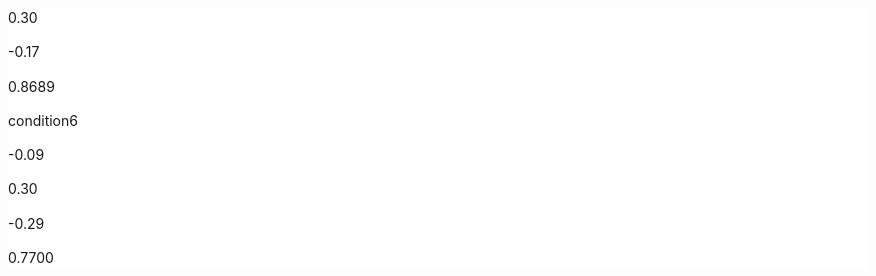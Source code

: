 <td style="text-align:right;">

0.30

</td>

<td style="text-align:right;">

\-0.17

</td>

<td style="text-align:right;">

0.8689

</td>

<td style="text-align:left;">

</td>

</tr>

<tr>

<td style="text-align:left;">

condition6

</td>

<td style="text-align:right;">

\-0.09

</td>

<td style="text-align:right;">

0.30

</td>

<td style="text-align:right;">

\-0.29

</td>

<td style="text-align:right;">

0.7700

</td>

<td style="text-align:left;">

</td>

</tr>

<tr>

<td style="text-align:left;">

